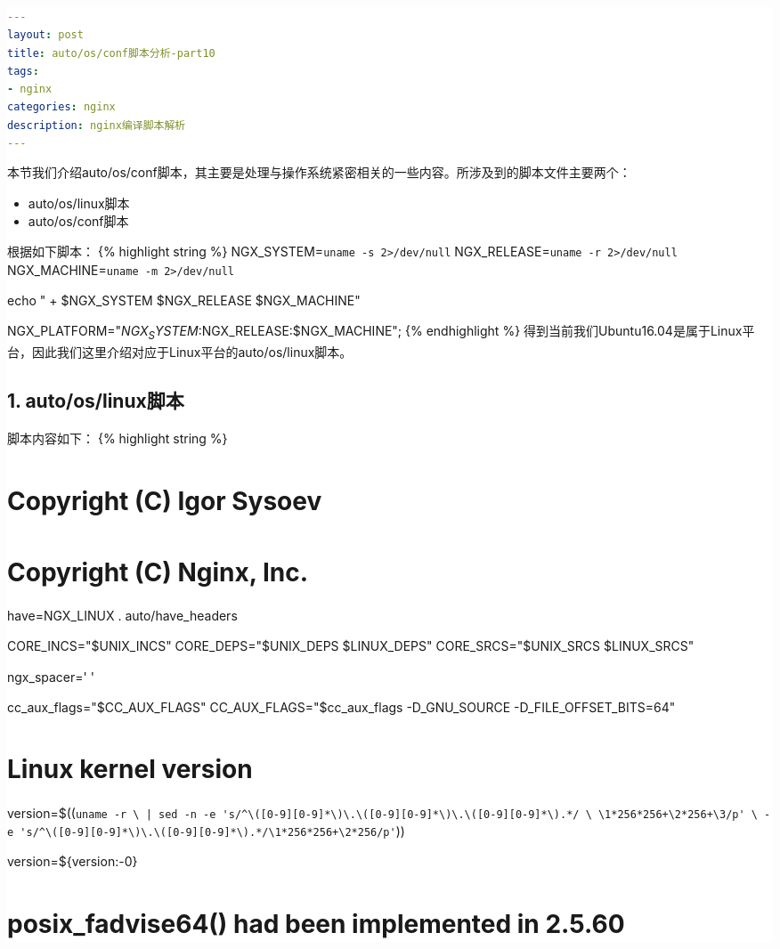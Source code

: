 ```yaml
---
layout: post
title: auto/os/conf脚本分析-part10
tags:
- nginx
categories: nginx
description: nginx编译脚本解析
---
```



本节我们介绍auto/os/conf脚本，其主要是处理与操作系统紧密相关的一些内容。所涉及到的脚本文件主要两个：

* auto/os/linux脚本
* auto/os/conf脚本



根据如下脚本：
{% highlight string %}
NGX_SYSTEM=`uname -s 2>/dev/null`
NGX_RELEASE=`uname -r 2>/dev/null`
NGX_MACHINE=`uname -m 2>/dev/null`

echo " + $NGX_SYSTEM $NGX_RELEASE $NGX_MACHINE"

NGX_PLATFORM="$NGX_SYSTEM:$NGX_RELEASE:$NGX_MACHINE";
{% endhighlight %}
得到当前我们Ubuntu16.04是属于Linux平台，因此我们这里介绍对应于Linux平台的auto/os/linux脚本。


## 1. auto/os/linux脚本

脚本内容如下：
{% highlight string %}


# Copyright (C) Igor Sysoev
# Copyright (C) Nginx, Inc.


have=NGX_LINUX . auto/have_headers

CORE_INCS="$UNIX_INCS"
CORE_DEPS="$UNIX_DEPS $LINUX_DEPS"
CORE_SRCS="$UNIX_SRCS $LINUX_SRCS"

ngx_spacer='
'

cc_aux_flags="$CC_AUX_FLAGS"
CC_AUX_FLAGS="$cc_aux_flags -D_GNU_SOURCE -D_FILE_OFFSET_BITS=64"


# Linux kernel version

version=$((`uname -r \
    | sed -n -e 's/^\([0-9][0-9]*\)\.\([0-9][0-9]*\)\.\([0-9][0-9]*\).*/ \
                                                 \1*256*256+\2*256+\3/p' \
             -e 's/^\([0-9][0-9]*\)\.\([0-9][0-9]*\).*/\1*256*256+\2*256/p'`))

version=${version:-0}


# posix_fadvise64() had been implemented in 2.5.60